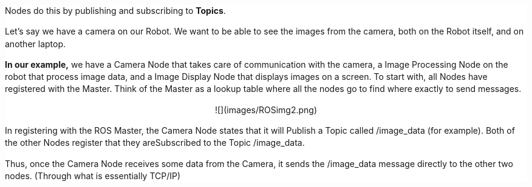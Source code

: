 Nodes do this by publishing and subscribing to **Topics**.



Let’s say we have a camera on our Robot. We want to be able to see the images from the camera, both on the Robot itself, and on another laptop.

**In our example,** we have a Camera Node that takes care of communication with the camera, a Image Processing Node on the robot that process image data, and a Image Display Node that displays images on a screen. To start with, all Nodes have registered with the Master. Think of the Master as a lookup table where all the nodes go to find where exactly to send messages.

<center>![](images/ROSimg2.png)</center>

In registering with the ROS Master, the Camera Node states that it will Publish a Topic called /image_data (for example). Both of the other Nodes register that they areSubscribed to the Topic /image_data.

Thus, once the Camera Node receives some data from the Camera, it sends the /image_data message directly to the other two nodes. (Through what is essentially TCP/IP)
